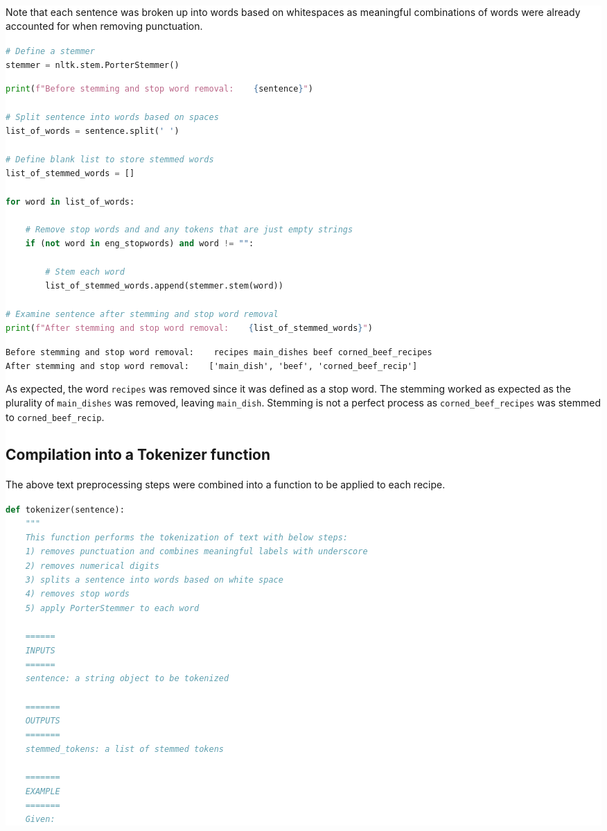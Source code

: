 Note that each sentence was broken up into words based on whitespaces as meaningful combinations of words were already accounted for when removing punctuation.


```python
# Define a stemmer
stemmer = nltk.stem.PorterStemmer()
```


```python
print(f"Before stemming and stop word removal:    {sentence}")

# Split sentence into words based on spaces
list_of_words = sentence.split(' ')

# Define blank list to store stemmed words
list_of_stemmed_words = []

for word in list_of_words:
    
    # Remove stop words and and any tokens that are just empty strings
    if (not word in eng_stopwords) and word != "":

        # Stem each word
        list_of_stemmed_words.append(stemmer.stem(word))

# Examine sentence after stemming and stop word removal
print(f"After stemming and stop word removal:    {list_of_stemmed_words}")
```

    Before stemming and stop word removal:    recipes main_dishes beef corned_beef_recipes
    After stemming and stop word removal:    ['main_dish', 'beef', 'corned_beef_recip']


As expected, the word `recipes` was removed since it was defined as a stop word. The stemming worked as expected as the plurality of `main_dishes` was removed, leaving `main_dish`. Stemming is not a perfect process as `corned_beef_recipes` was stemmed to `corned_beef_recip`. 

## Compilation into a Tokenizer function

The above text preprocessing steps were combined into a function to be applied to each recipe. 


```python
def tokenizer(sentence):
    """
    This function performs the tokenization of text with below steps:
    1) removes punctuation and combines meaningful labels with underscore
    2) removes numerical digits
    3) splits a sentence into words based on white space
    4) removes stop words
    5) apply PorterStemmer to each word

    ======
    INPUTS
    ======
    sentence: a string object to be tokenized

    =======
    OUTPUTS
    =======
    stemmed_tokens: a list of stemmed tokens

    =======
    EXAMPLE
    =======
    Given:
```